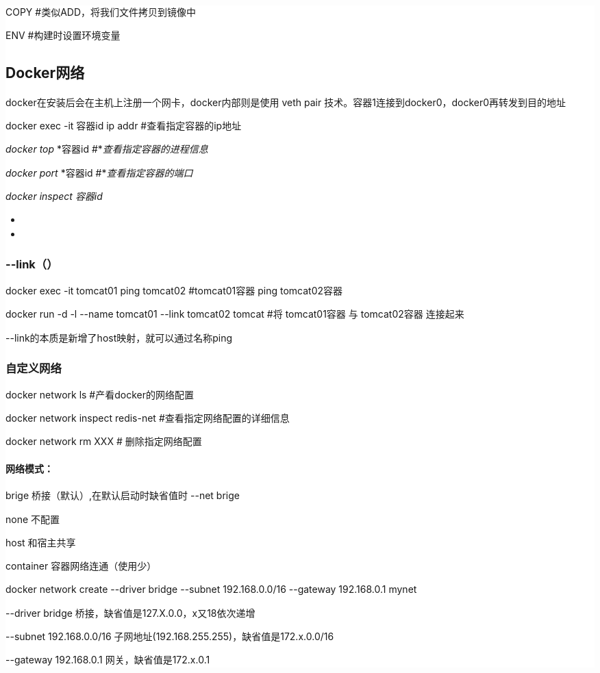 COPY  #类似ADD，将我们文件拷贝到镜像中

ENV  #构建时设置环境变量



## Docker网络

docker在安装后会在主机上注册一个网卡，docker内部则是使用 veth pair 技术。容器1连接到docker0，docker0再转发到目的地址

docker exec -it 容器id ip addr  #查看指定容器的ip地址

*docker top* *容器id  #**查看指定容器的进程信息*

*docker port* *容器id  #**查看指定容器的端口*

*docker inspect* *容器id*

*
*

### --link（）

docker exec -it tomcat01 ping tomcat02  #tomcat01容器 ping tomcat02容器



docker run -d -l --name tomcat01 --link tomcat02 tomcat  #将 tomcat01容器 与 tomcat02容器 连接起来

--link的本质是新增了host映射，就可以通过名称ping



### 自定义网络

docker network ls  #产看docker的网络配置

docker network inspect redis-net  #查看指定网络配置的详细信息

docker network rm XXX # 删除指定网络配置



#### 网络模式：

brige  桥接（默认）,在默认启动时缺省值时 --net brige

none  不配置

host   和宿主共享

container  容器网络连通（使用少）





docker network create --driver bridge --subnet 192.168.0.0/16 --gateway 192.168.0.1 mynet

--driver bridge  桥接，缺省值是127.X.0.0，x又18依次递增

--subnet 192.168.0.0/16  子网地址(192.168.255.255)，缺省值是172.x.0.0/16

--gateway 192.168.0.1  网关，缺省值是172.x.0.1
